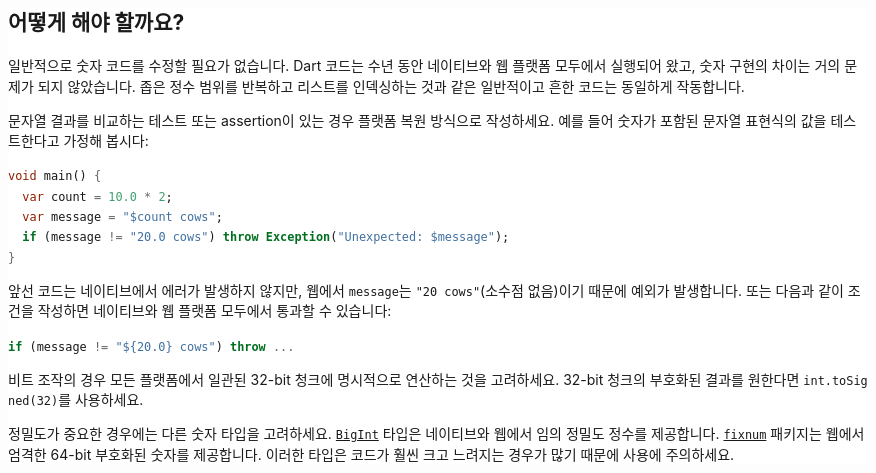 ## 어떻게 해야 할까요?

일반적으로 숫자 코드를 수정할 필요가 없습니다.
Dart 코드는 수년 동안 네이티브와 웹 플랫폼 모두에서 실행되어 왔고,
숫자 구현의 차이는 거의 문제가 되지 않았습니다. 좁은 정수 범위를 반복하고
리스트를 인덱싱하는 것과 같은 일반적이고 흔한 코드는 동일하게 작동합니다.

문자열 결과를 비교하는 테스트 또는 assertion이 있는 경우 플랫폼 복원 방식으로 작성하세요.
예를 들어 숫자가 포함된 문자열 표현식의 값을 테스트한다고 가정해 봅시다:

```dart
void main() {
  var count = 10.0 * 2;
  var message = "$count cows";
  if (message != "20.0 cows") throw Exception("Unexpected: $message");
}
```

앞선 코드는 네이티브에서 에러가 발생하지 않지만,
웹에서 `message`는 `"20 cows"`(소수점 없음)이기 때문에 예외가 발생합니다.
또는 다음과 같이 조건을 작성하면 네이티브와 웹 플랫폼 모두에서 통과할 수 있습니다:

```dart
if (message != "${20.0} cows") throw ... 
```

비트 조작의 경우 모든 플랫폼에서 일관된 32-bit 청크에 명시적으로 연산하는 것을 고려하세요.
32-bit 청크의 부호화된 결과를 원한다면 `int.toSigned(32)`를 사용하세요.

정밀도가 중요한 경우에는 다른 숫자 타입을 고려하세요.
[`BigInt`][] 타입은 네이티브와 웹에서 임의 정밀도 정수를 제공합니다.
[`fixnum`][] 패키지는 웹에서 엄격한 64-bit 부호화된 숫자를 제공합니다.
이러한 타입은 코드가 훨씬 크고 느려지는 경우가 많기 때문에 사용에 주의하세요.

[`BigInt`]: {{site.dart-api}}/{{site.sdkInfo.channel}}/dart-core/BigInt-class.html
[`fixnum`]: {{site.pub-pkg}}/fixnum
